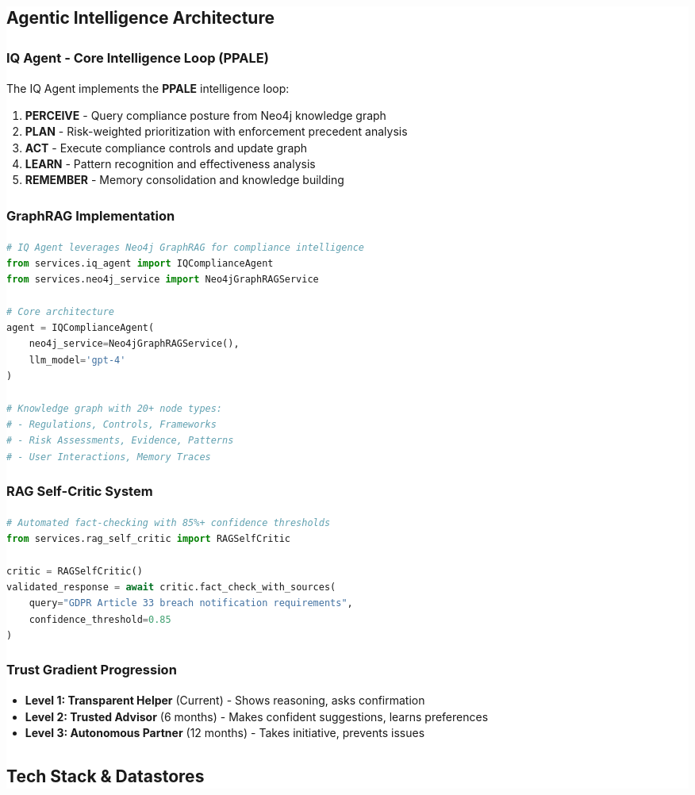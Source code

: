 ## Agentic Intelligence Architecture

### IQ Agent - Core Intelligence Loop (PPALE)

The IQ Agent implements the **PPALE** intelligence loop:

1. **PERCEIVE** - Query compliance posture from Neo4j knowledge graph
2. **PLAN** - Risk-weighted prioritization with enforcement precedent analysis  
3. **ACT** - Execute compliance controls and update graph
4. **LEARN** - Pattern recognition and effectiveness analysis
5. **REMEMBER** - Memory consolidation and knowledge building

### GraphRAG Implementation

```python
# IQ Agent leverages Neo4j GraphRAG for compliance intelligence
from services.iq_agent import IQComplianceAgent
from services.neo4j_service import Neo4jGraphRAGService

# Core architecture
agent = IQComplianceAgent(
    neo4j_service=Neo4jGraphRAGService(),
    llm_model='gpt-4'
)

# Knowledge graph with 20+ node types:
# - Regulations, Controls, Frameworks
# - Risk Assessments, Evidence, Patterns  
# - User Interactions, Memory Traces
```

### RAG Self-Critic System

```python
# Automated fact-checking with 85%+ confidence thresholds
from services.rag_self_critic import RAGSelfCritic

critic = RAGSelfCritic()
validated_response = await critic.fact_check_with_sources(
    query="GDPR Article 33 breach notification requirements",
    confidence_threshold=0.85
)
```

### Trust Gradient Progression

- **Level 1: Transparent Helper** (Current) - Shows reasoning, asks confirmation
- **Level 2: Trusted Advisor** (6 months) - Makes confident suggestions, learns preferences  
- **Level 3: Autonomous Partner** (12 months) - Takes initiative, prevents issues

## Tech Stack & Datastores

